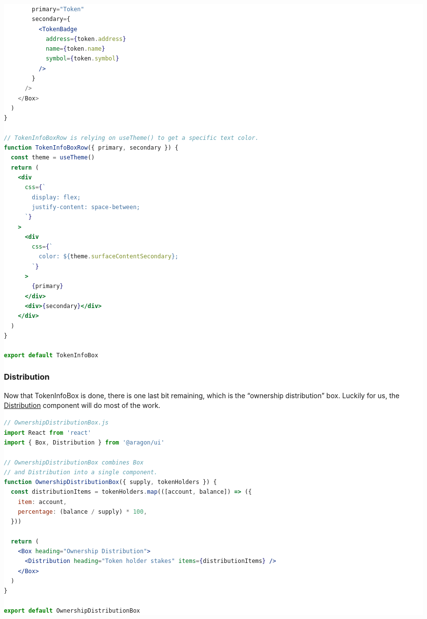 ```jsx
        primary="Token"
        secondary={
          <TokenBadge
            address={token.address}
            name={token.name}
            symbol={token.symbol}
          />
        }
      />
    </Box>
  )
}

// TokenInfoBoxRow is relying on useTheme() to get a specific text color.
function TokenInfoBoxRow({ primary, secondary }) {
  const theme = useTheme()
  return (
    <div
      css={`
        display: flex;
        justify-content: space-between;
      `}
    >
      <div
        css={`
          color: ${theme.surfaceContentSecondary};
        `}
      >
        {primary}
      </div>
      <div>{secondary}</div>
    </div>
  )
}

export default TokenInfoBox
```

### Distribution

Now that TokenInfoBox is done, there is one last bit remaining, which is the “ownership distribution” box. Luckily for us, the [Distribution](../distribution/) component will do most of the work.

```jsx
// OwnershipDistributionBox.js
import React from 'react'
import { Box, Distribution } from '@aragon/ui'

// OwnershipDistributionBox combines Box
// and Distribution into a single component.
function OwnershipDistributionBox({ supply, tokenHolders }) {
  const distributionItems = tokenHolders.map(([account, balance]) => ({
    item: account,
    percentage: (balance / supply) * 100,
  }))

  return (
    <Box heading="Ownership Distribution">
      <Distribution heading="Token holder stakes" items={distributionItems} />
    </Box>
  )
}

export default OwnershipDistributionBox
```